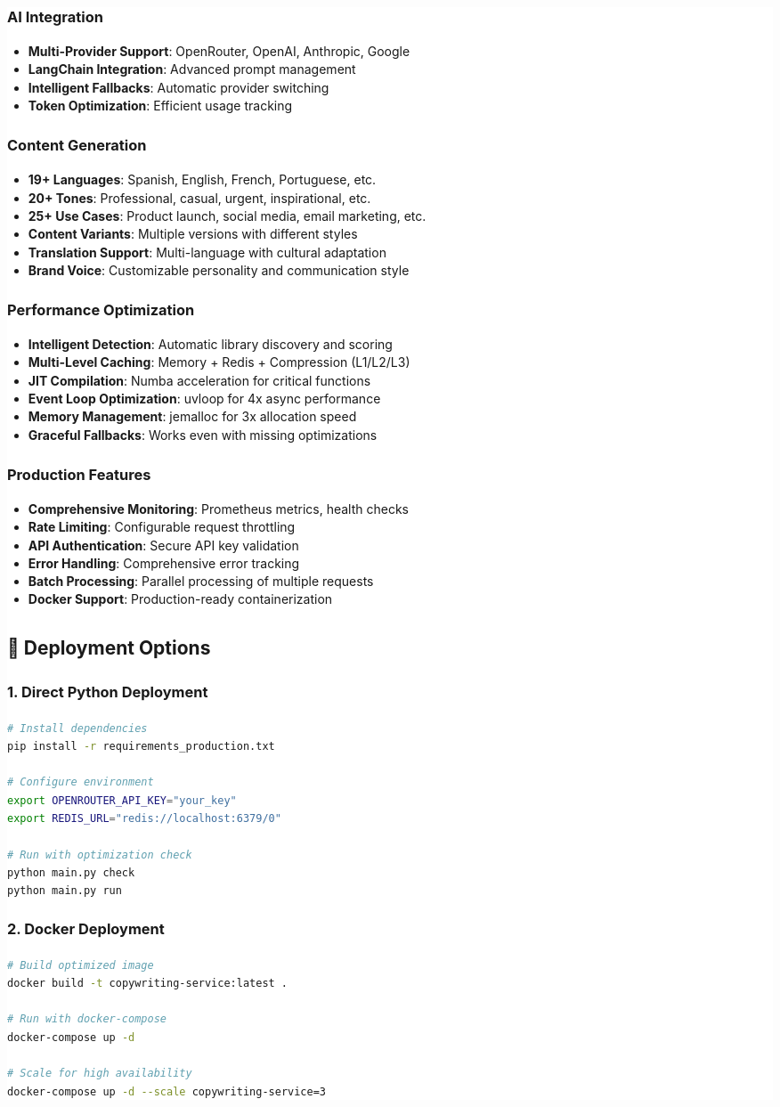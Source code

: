 ### **AI Integration**
- **Multi-Provider Support**: OpenRouter, OpenAI, Anthropic, Google
- **LangChain Integration**: Advanced prompt management
- **Intelligent Fallbacks**: Automatic provider switching
- **Token Optimization**: Efficient usage tracking

### **Content Generation**
- **19+ Languages**: Spanish, English, French, Portuguese, etc.
- **20+ Tones**: Professional, casual, urgent, inspirational, etc.
- **25+ Use Cases**: Product launch, social media, email marketing, etc.
- **Content Variants**: Multiple versions with different styles
- **Translation Support**: Multi-language with cultural adaptation
- **Brand Voice**: Customizable personality and communication style

### **Performance Optimization**
- **Intelligent Detection**: Automatic library discovery and scoring
- **Multi-Level Caching**: Memory + Redis + Compression (L1/L2/L3)
- **JIT Compilation**: Numba acceleration for critical functions
- **Event Loop Optimization**: uvloop for 4x async performance
- **Memory Management**: jemalloc for 3x allocation speed
- **Graceful Fallbacks**: Works even with missing optimizations

### **Production Features**
- **Comprehensive Monitoring**: Prometheus metrics, health checks
- **Rate Limiting**: Configurable request throttling
- **API Authentication**: Secure API key validation
- **Error Handling**: Comprehensive error tracking
- **Batch Processing**: Parallel processing of multiple requests
- **Docker Support**: Production-ready containerization

## 🚀 Deployment Options

### **1. Direct Python Deployment**
```bash
# Install dependencies
pip install -r requirements_production.txt

# Configure environment
export OPENROUTER_API_KEY="your_key"
export REDIS_URL="redis://localhost:6379/0"

# Run with optimization check
python main.py check
python main.py run
```

### **2. Docker Deployment**
```bash
# Build optimized image
docker build -t copywriting-service:latest .

# Run with docker-compose
docker-compose up -d

# Scale for high availability
docker-compose up -d --scale copywriting-service=3
```
